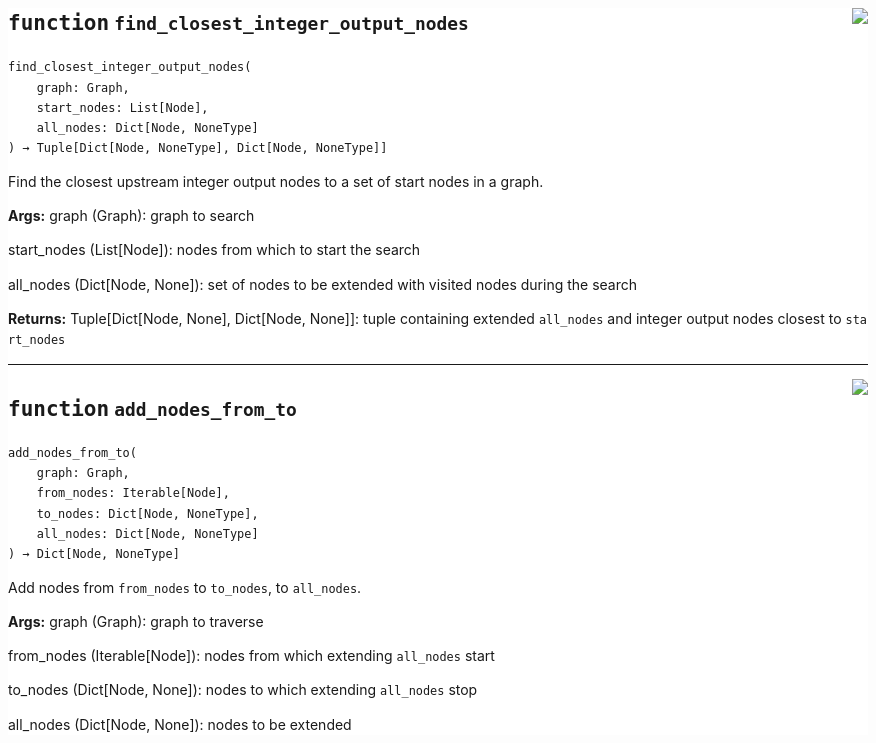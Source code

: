 <a href="../../tempdirectoryforapidocs/.venvtrash/lib/python3.10/site-packages/concrete/fhe/compilation/utils.py#L527"><img align="right" style="float:right;" src="https://img.shields.io/badge/-source-cccccc?style=flat-square"></a>

## <kbd>function</kbd> `find_closest_integer_output_nodes`

```python
find_closest_integer_output_nodes(
    graph: Graph,
    start_nodes: List[Node],
    all_nodes: Dict[Node, NoneType]
) → Tuple[Dict[Node, NoneType], Dict[Node, NoneType]]
```

Find the closest upstream integer output nodes to a set of start nodes in a graph. 



**Args:**
  graph (Graph):  graph to search 

 start_nodes (List[Node]):  nodes from which to start the search 

 all_nodes (Dict[Node, None]):  set of nodes to be extended with visited nodes during the search 



**Returns:**
  Tuple[Dict[Node, None], Dict[Node, None]]:  tuple containing extended `all_nodes` and integer output nodes closest to `start_nodes` 


---

<a href="../../tempdirectoryforapidocs/.venvtrash/lib/python3.10/site-packages/concrete/fhe/compilation/utils.py#L574"><img align="right" style="float:right;" src="https://img.shields.io/badge/-source-cccccc?style=flat-square"></a>

## <kbd>function</kbd> `add_nodes_from_to`

```python
add_nodes_from_to(
    graph: Graph,
    from_nodes: Iterable[Node],
    to_nodes: Dict[Node, NoneType],
    all_nodes: Dict[Node, NoneType]
) → Dict[Node, NoneType]
```

Add nodes from `from_nodes` to `to_nodes`, to `all_nodes`. 



**Args:**
  graph (Graph):  graph to traverse 

 from_nodes (Iterable[Node]):  nodes from which extending `all_nodes` start 

 to_nodes (Dict[Node, None]):  nodes to which extending `all_nodes` stop 

 all_nodes (Dict[Node, None]):  nodes to be extended 


